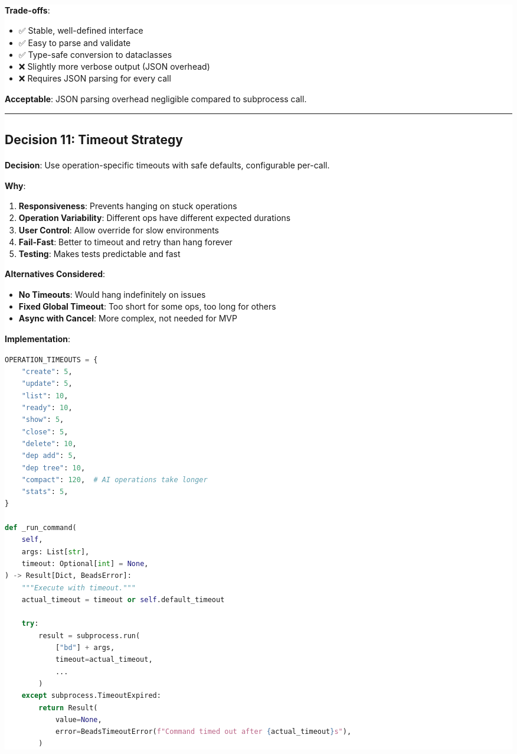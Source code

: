 **Trade-offs**:

- ✅ Stable, well-defined interface
- ✅ Easy to parse and validate
- ✅ Type-safe conversion to dataclasses
- ❌ Slightly more verbose output (JSON overhead)
- ❌ Requires JSON parsing for every call

**Acceptable**: JSON parsing overhead negligible compared to subprocess call.

---

## Decision 11: Timeout Strategy

**Decision**: Use operation-specific timeouts with safe defaults, configurable per-call.

**Why**:

1. **Responsiveness**: Prevents hanging on stuck operations
2. **Operation Variability**: Different ops have different expected durations
3. **User Control**: Allow override for slow environments
4. **Fail-Fast**: Better to timeout and retry than hang forever
5. **Testing**: Makes tests predictable and fast

**Alternatives Considered**:

- **No Timeouts**: Would hang indefinitely on issues
- **Fixed Global Timeout**: Too short for some ops, too long for others
- **Async with Cancel**: More complex, not needed for MVP

**Implementation**:

```python
OPERATION_TIMEOUTS = {
    "create": 5,
    "update": 5,
    "list": 10,
    "ready": 10,
    "show": 5,
    "close": 5,
    "delete": 10,
    "dep add": 5,
    "dep tree": 10,
    "compact": 120,  # AI operations take longer
    "stats": 5,
}

def _run_command(
    self,
    args: List[str],
    timeout: Optional[int] = None,
) -> Result[Dict, BeadsError]:
    """Execute with timeout."""
    actual_timeout = timeout or self.default_timeout

    try:
        result = subprocess.run(
            ["bd"] + args,
            timeout=actual_timeout,
            ...
        )
    except subprocess.TimeoutExpired:
        return Result(
            value=None,
            error=BeadsTimeoutError(f"Command timed out after {actual_timeout}s"),
        )
```
